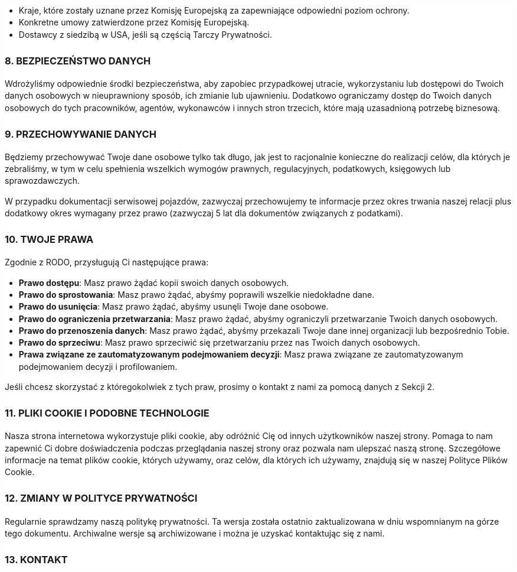 - Kraje, które zostały uznane przez Komisję Europejską za zapewniające odpowiedni poziom ochrony.
- Konkretne umowy zatwierdzone przez Komisję Europejską.
- Dostawcy z siedzibą w USA, jeśli są częścią Tarczy Prywatności.

### 8. BEZPIECZEŃSTWO DANYCH

Wdrożyliśmy odpowiednie środki bezpieczeństwa, aby zapobiec przypadkowej utracie, wykorzystaniu lub dostępowi do Twoich danych osobowych w nieuprawniony sposób, ich zmianie lub ujawnieniu. Dodatkowo ograniczamy dostęp do Twoich danych osobowych do tych pracowników, agentów, wykonawców i innych stron trzecich, które mają uzasadnioną potrzebę biznesową.

### 9. PRZECHOWYWANIE DANYCH

Będziemy przechowywać Twoje dane osobowe tylko tak długo, jak jest to racjonalnie konieczne do realizacji celów, dla których je zebraliśmy, w tym w celu spełnienia wszelkich wymogów prawnych, regulacyjnych, podatkowych, księgowych lub sprawozdawczych.

W przypadku dokumentacji serwisowej pojazdów, zazwyczaj przechowujemy te informacje przez okres trwania naszej relacji plus dodatkowy okres wymagany przez prawo (zazwyczaj 5 lat dla dokumentów związanych z podatkami).

### 10. TWOJE PRAWA

Zgodnie z RODO, przysługują Ci następujące prawa:

- **Prawo dostępu**: Masz prawo żądać kopii swoich danych osobowych.
- **Prawo do sprostowania**: Masz prawo żądać, abyśmy poprawili wszelkie niedokładne dane.
- **Prawo do usunięcia**: Masz prawo żądać, abyśmy usunęli Twoje dane osobowe.
- **Prawo do ograniczenia przetwarzania**: Masz prawo żądać, abyśmy ograniczyli przetwarzanie Twoich danych osobowych.
- **Prawo do przenoszenia danych**: Masz prawo żądać, abyśmy przekazali Twoje dane innej organizacji lub bezpośrednio Tobie.
- **Prawo do sprzeciwu**: Masz prawo sprzeciwić się przetwarzaniu przez nas Twoich danych osobowych.
- **Prawa związane ze zautomatyzowanym podejmowaniem decyzji**: Masz prawa związane ze zautomatyzowanym podejmowaniem decyzji i profilowaniem.

Jeśli chcesz skorzystać z któregokolwiek z tych praw, prosimy o kontakt z nami za pomocą danych z Sekcji 2.

### 11. PLIKI COOKIE I PODOBNE TECHNOLOGIE

Nasza strona internetowa wykorzystuje pliki cookie, aby odróżnić Cię od innych użytkowników naszej strony. Pomaga to nam zapewnić Ci dobre doświadczenia podczas przeglądania naszej strony oraz pozwala nam ulepszać naszą stronę. Szczegółowe informacje na temat plików cookie, których używamy, oraz celów, dla których ich używamy, znajdują się w naszej Polityce Plików Cookie.

### 12. ZMIANY W POLITYCE PRYWATNOŚCI

Regularnie sprawdzamy naszą politykę prywatności. Ta wersja została ostatnio zaktualizowana w dniu wspomnianym na górze tego dokumentu. Archiwalne wersje są archiwizowane i można je uzyskać kontaktując się z nami.

### 13. KONTAKT
